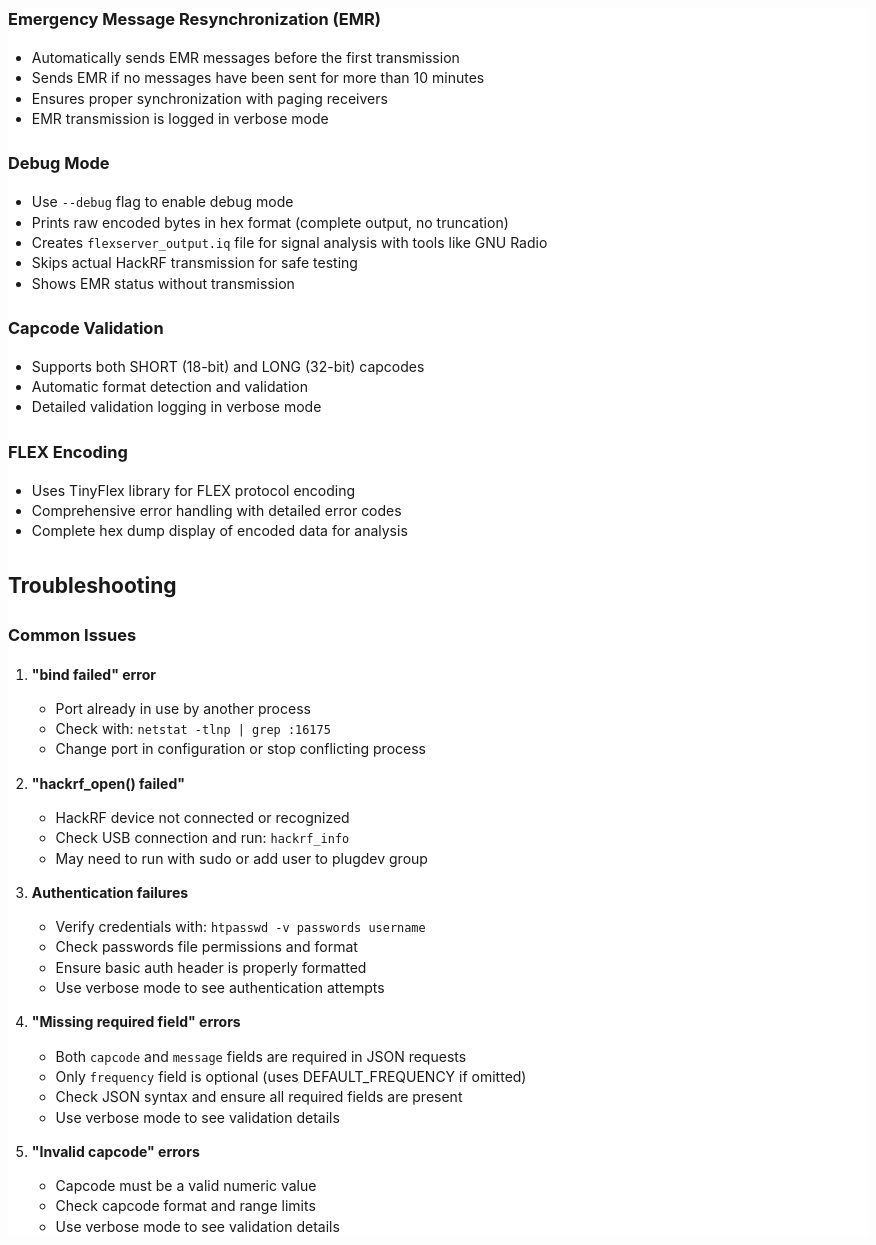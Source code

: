 ### Emergency Message Resynchronization (EMR)
- Automatically sends EMR messages before the first transmission
- Sends EMR if no messages have been sent for more than 10 minutes  
- Ensures proper synchronization with paging receivers
- EMR transmission is logged in verbose mode

### Debug Mode
- Use `--debug` flag to enable debug mode
- Prints raw encoded bytes in hex format (complete output, no truncation)
- Creates `flexserver_output.iq` file for signal analysis with tools like GNU Radio
- Skips actual HackRF transmission for safe testing
- Shows EMR status without transmission

### Capcode Validation
- Supports both SHORT (18-bit) and LONG (32-bit) capcodes
- Automatic format detection and validation
- Detailed validation logging in verbose mode

### FLEX Encoding
- Uses TinyFlex library for FLEX protocol encoding
- Comprehensive error handling with detailed error codes
- Complete hex dump display of encoded data for analysis

## Troubleshooting

### Common Issues

1. **"bind failed" error**
   - Port already in use by another process
   - Check with: `netstat -tlnp | grep :16175`
   - Change port in configuration or stop conflicting process

2. **"hackrf_open() failed"**
   - HackRF device not connected or recognized
   - Check USB connection and run: `hackrf_info`
   - May need to run with sudo or add user to plugdev group

3. **Authentication failures**
   - Verify credentials with: `htpasswd -v passwords username`
   - Check passwords file permissions and format
   - Ensure basic auth header is properly formatted
   - Use verbose mode to see authentication attempts

4. **"Missing required field" errors**
   - Both `capcode` and `message` fields are required in JSON requests
   - Only `frequency` field is optional (uses DEFAULT_FREQUENCY if omitted)
   - Check JSON syntax and ensure all required fields are present
   - Use verbose mode to see validation details

5. **"Invalid capcode" errors**
   - Capcode must be a valid numeric value
   - Check capcode format and range limits
   - Use verbose mode to see validation details

